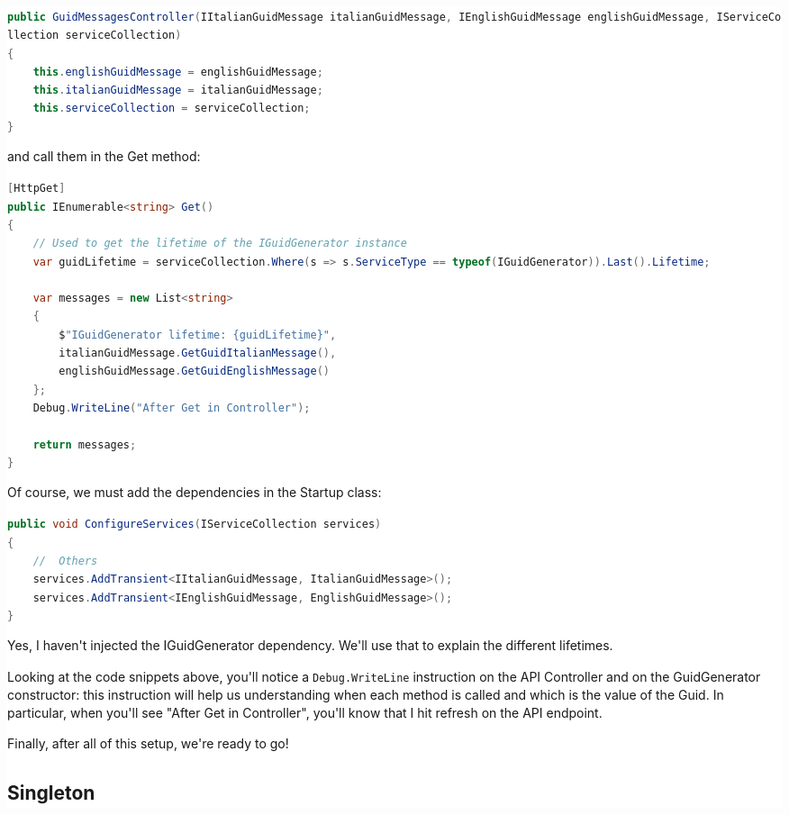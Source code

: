 ```cs
public GuidMessagesController(IItalianGuidMessage italianGuidMessage, IEnglishGuidMessage englishGuidMessage, IServiceCollection serviceCollection)
{
    this.englishGuidMessage = englishGuidMessage;
    this.italianGuidMessage = italianGuidMessage;
    this.serviceCollection = serviceCollection;
}
```

and call them in the Get method:

```cs
[HttpGet]
public IEnumerable<string> Get()
{
    // Used to get the lifetime of the IGuidGenerator instance
    var guidLifetime = serviceCollection.Where(s => s.ServiceType == typeof(IGuidGenerator)).Last().Lifetime;

    var messages = new List<string>
    {
        $"IGuidGenerator lifetime: {guidLifetime}",
        italianGuidMessage.GetGuidItalianMessage(),
        englishGuidMessage.GetGuidEnglishMessage()
    };
    Debug.WriteLine("After Get in Controller");

    return messages;
}
```

Of course, we must add the dependencies in the Startup class:

```cs
public void ConfigureServices(IServiceCollection services)
{
    //  Others
    services.AddTransient<IItalianGuidMessage, ItalianGuidMessage>();
    services.AddTransient<IEnglishGuidMessage, EnglishGuidMessage>();
}
```

Yes, I haven't injected the IGuidGenerator dependency. We'll use that to explain the different lifetimes.

Looking at the code snippets above, you'll notice a `Debug.WriteLine` instruction on the API Controller and on the GuidGenerator constructor: this instruction will help us understanding when each method is called and which is the value of the Guid. In particular, when you'll see "After Get in Controller", you'll know that I hit refresh on the API endpoint.

Finally, after all of this setup, we're ready to go!

## Singleton
